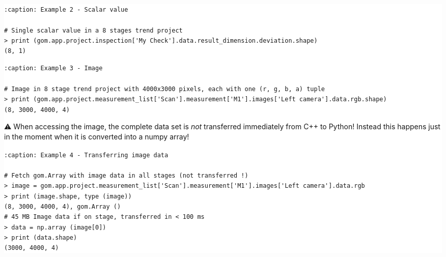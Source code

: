 ```{code-block} python
:caption: Example 2 - Scalar value

# Single scalar value in a 8 stages trend project
> print (gom.app.project.inspection['My Check'].data.result_dimension.deviation.shape)
(8, 1)
```

```{code-block} python
:caption: Example 3 - Image

# Image in 8 stage trend project with 4000x3000 pixels, each with one (r, g, b, a) tuple
> print (gom.app.project.measurement_list['Scan'].measurement['M1'].images['Left camera'].data.rgb.shape)
(8, 3000, 4000, 4)
```

⚠️ When accessing the image, the complete data set is *not* transferred immediately from C++ to Python! Instead this happens just in the moment when it is converted into a numpy array!

```{code-block} python
:caption: Example 4 - Transferring image data

# Fetch gom.Array with image data in all stages (not transferred !)
> image = gom.app.project.measurement_list['Scan'].measurement['M1'].images['Left camera'].data.rgb
> print (image.shape, type (image))
(8, 3000, 4000, 4), gom.Array ()
# 45 MB Image data if on stage, transferred in < 100 ms
> data = np.array (image[0])
> print (data.shape)
(3000, 4000, 4)
```


